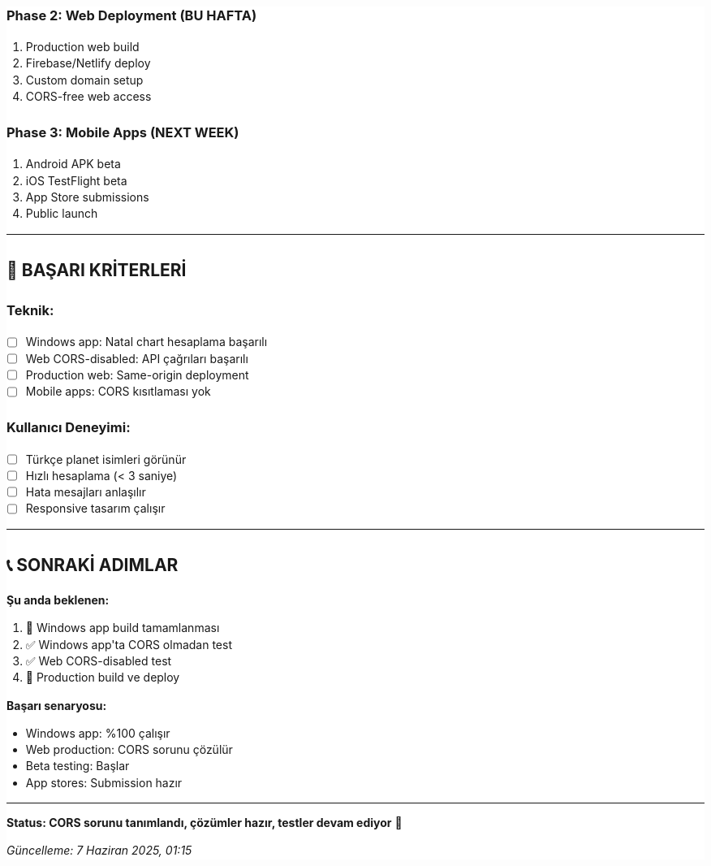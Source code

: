 ### Phase 2: Web Deployment (BU HAFTA)
1. Production web build
2. Firebase/Netlify deploy
3. Custom domain setup
4. CORS-free web access

### Phase 3: Mobile Apps (NEXT WEEK)
1. Android APK beta
2. iOS TestFlight beta
3. App Store submissions
4. Public launch

---

## 🎉 BAŞARI KRİTERLERİ

### Teknik:
- [ ] Windows app: Natal chart hesaplama başarılı
- [ ] Web CORS-disabled: API çağrıları başarılı
- [ ] Production web: Same-origin deployment
- [ ] Mobile apps: CORS kısıtlaması yok

### Kullanıcı Deneyimi:
- [ ] Türkçe planet isimleri görünür
- [ ] Hızlı hesaplama (< 3 saniye)
- [ ] Hata mesajları anlaşılır
- [ ] Responsive tasarım çalışır

---

## 📞 SONRAKİ ADIMLAR

**Şu anda beklenen:**
1. 🔄 Windows app build tamamlanması
2. ✅ Windows app'ta CORS olmadan test
3. ✅ Web CORS-disabled test
4. 🚀 Production build ve deploy

**Başarı senaryosu:**
- Windows app: %100 çalışır
- Web production: CORS sorunu çözülür  
- Beta testing: Başlar
- App stores: Submission hazır

---

**Status: CORS sorunu tanımlandı, çözümler hazır, testler devam ediyor** 🎯

*Güncelleme: 7 Haziran 2025, 01:15*
